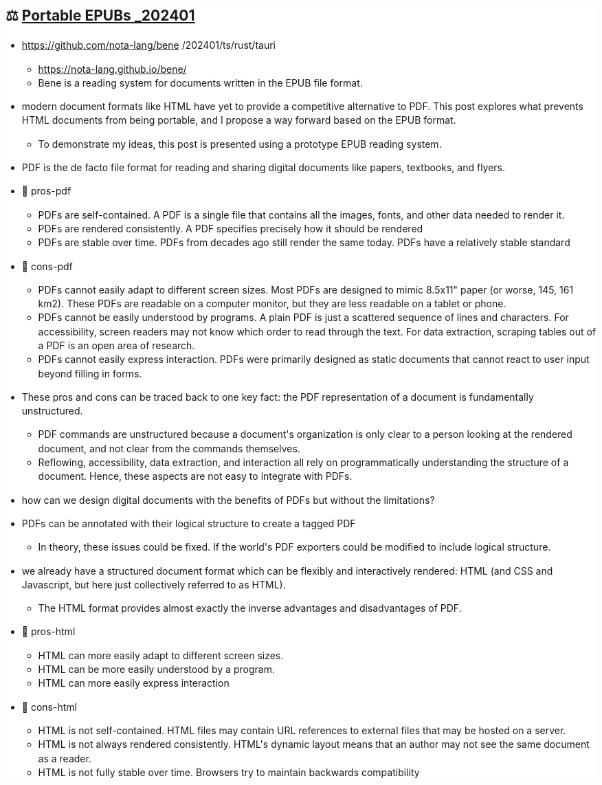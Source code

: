 ## ⚖️ [Portable EPUBs _202401](https://willcrichton.net/notes/portable-epubs/)

- https://github.com/nota-lang/bene /202401/ts/rust/tauri
  - https://nota-lang.github.io/bene/
  - Bene is a reading system for documents written in the EPUB file format.

- modern document formats like HTML have yet to provide a competitive alternative to PDF. This post explores what prevents HTML documents from being portable, and I propose a way forward based on the EPUB format.
  - To demonstrate my ideas, this post is presented using a prototype EPUB reading system.
- PDF is the de facto file format for reading and sharing digital documents like papers, textbooks, and flyers.
- 🌹 pros-pdf
  - PDFs are self-contained. A PDF is a single file that contains all the images, fonts, and other data needed to render it. 
  - PDFs are rendered consistently. A PDF specifies precisely how it should be rendered
  - PDFs are stable over time. PDFs from decades ago still render the same today. PDFs have a relatively stable standard
- 🐛 cons-pdf
  - PDFs cannot easily adapt to different screen sizes. Most PDFs are designed to mimic 8.5x11" paper (or worse, 145, 161 km2). These PDFs are readable on a computer monitor, but they are less readable on a tablet or phone.
  - PDFs cannot be easily understood by programs. A plain PDF is just a scattered sequence of lines and characters. For accessibility, screen readers may not know which order to read through the text. For data extraction, scraping tables out of a PDF is an open area of research.
  - PDFs cannot easily express interaction. PDFs were primarily designed as static documents that cannot react to user input beyond filling in forms.
- These pros and cons can be traced back to one key fact: the PDF representation of a document is fundamentally unstructured. 
  - PDF commands are unstructured because a document's organization is only clear to a person looking at the rendered document, and not clear from the commands themselves. 
  - Reflowing, accessibility, data extraction, and interaction all rely on programmatically understanding the structure of a document. Hence, these aspects are not easy to integrate with PDFs.

- how can we design digital documents with the benefits of PDFs but without the limitations?
- PDFs can be annotated with their logical structure to create a tagged PDF
  - In theory, these issues could be fixed. If the world's PDF exporters could be modified to include logical structure.

- we already have a structured document format which can be flexibly and interactively rendered: HTML (and CSS and Javascript, but here just collectively referred to as HTML). 
  - The HTML format provides almost exactly the inverse advantages and disadvantages of PDF.
- 🌹 pros-html
  - HTML can more easily adapt to different screen sizes.
  - HTML can be more easily understood by a program.
  - HTML can more easily express interaction
- 🐛 cons-html
  - HTML is not self-contained. HTML files may contain URL references to external files that may be hosted on a server.
  - HTML is not always rendered consistently. HTML's dynamic layout means that an author may not see the same document as a reader.
  - HTML is not fully stable over time. Browsers try to maintain backwards compatibility 
